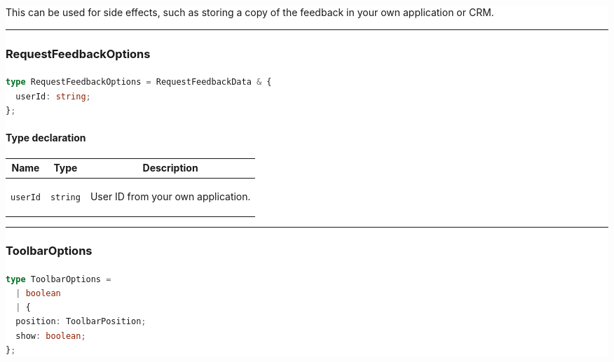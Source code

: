 This can be used for side effects, such as storing a
copy of the feedback in your own application or CRM.

</td>
</tr>
</tbody>
</table>

***

### RequestFeedbackOptions

```ts
type RequestFeedbackOptions = RequestFeedbackData & {
  userId: string;
};
```

#### Type declaration

<table>
<thead>
<tr>
<th>Name</th>
<th>Type</th>
<th>Description</th>
</tr>
</thead>
<tbody>
<tr>
<td>

`userId`

</td>
<td>

`string`

</td>
<td>

User ID from your own application.

</td>
</tr>
</tbody>
</table>

***

### ToolbarOptions

```ts
type ToolbarOptions = 
  | boolean
  | {
  position: ToolbarPosition;
  show: boolean;
};
```
